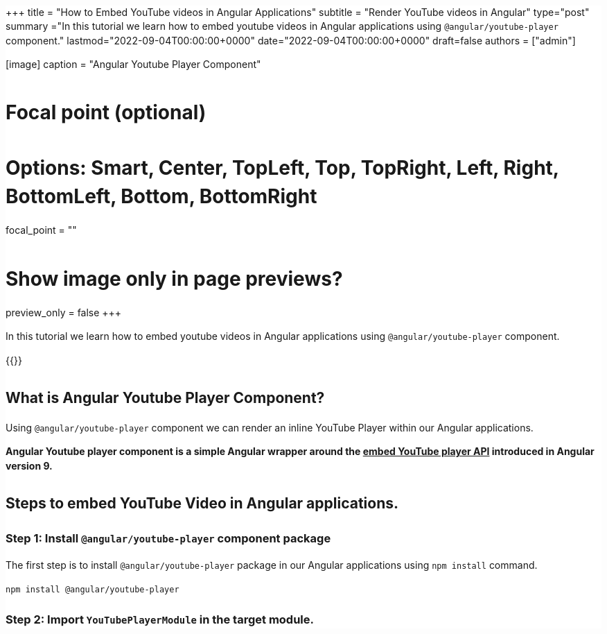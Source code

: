+++
title = "How to Embed YouTube videos in Angular Applications"
subtitle = "Render YouTube videos in Angular"
type="post"
summary ="In this tutorial we learn how to embed youtube videos in Angular applications using `@angular/youtube-player` component."
lastmod="2022-09-04T00:00:00+0000"
date="2022-09-04T00:00:00+0000"
draft=false
authors = ["admin"]

[image]
  caption = "Angular Youtube Player Component"

  # Focal point (optional)
  # Options: Smart, Center, TopLeft, Top, TopRight, Left, Right, BottomLeft, Bottom, BottomRight
  focal_point = ""

  # Show image only in page previews?
  preview_only = false
+++

In this tutorial we learn how to embed youtube videos in Angular applications using `@angular/youtube-player` component.

{{<toc>}}

## What is Angular Youtube Player Component? 

Using `@angular/youtube-player` component we can render an inline YouTube Player within our Angular applications.

**Angular Youtube player component is a simple Angular wrapper around the [embed YouTube player API](https://developers.google.com/youtube/iframe_api_reference) introduced in Angular version 9.**

## Steps to embed YouTube Video in Angular applications.

### Step 1: Install `@angular/youtube-player` component package

The first step is to install `@angular/youtube-player` package in our Angular applications using `npm install` command.

```
npm install @angular/youtube-player
```

### Step 2: Import `YouTubePlayerModule` in the target module.
